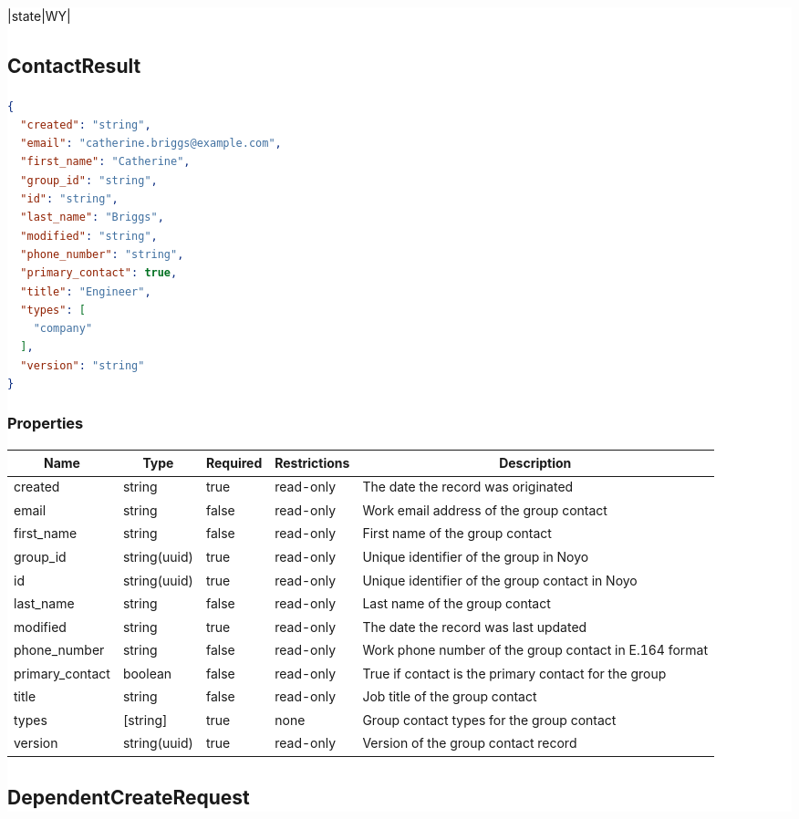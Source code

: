 |state|WY|

<h2 id="tocScontactresult">ContactResult</h2>

<a id="schemacontactresult"></a>

```json
{
  "created": "string",
  "email": "catherine.briggs@example.com",
  "first_name": "Catherine",
  "group_id": "string",
  "id": "string",
  "last_name": "Briggs",
  "modified": "string",
  "phone_number": "string",
  "primary_contact": true,
  "title": "Engineer",
  "types": [
    "company"
  ],
  "version": "string"
}

```

### Properties

|Name|Type|Required|Restrictions|Description|
|---|---|---|---|---|
|created|string|true|read-only|The date the record was originated|
|email|string|false|read-only|Work email address of the group contact|
|first_name|string|false|read-only|First name of the group contact|
|group_id|string(uuid)|true|read-only|Unique identifier of the group in Noyo|
|id|string(uuid)|true|read-only|Unique identifier of the group contact in Noyo|
|last_name|string|false|read-only|Last name of the group contact|
|modified|string|true|read-only|The date the record was last updated|
|phone_number|string|false|read-only|Work phone number of the group contact in E.164 format|
|primary_contact|boolean|false|read-only|True if contact is the primary contact for the group|
|title|string|false|read-only|Job title of the group contact|
|types|[string]|true|none|Group contact types for the group contact|
|version|string(uuid)|true|read-only|Version of the group contact record|

<h2 id="tocSdependentcreaterequest">DependentCreateRequest</h2>
